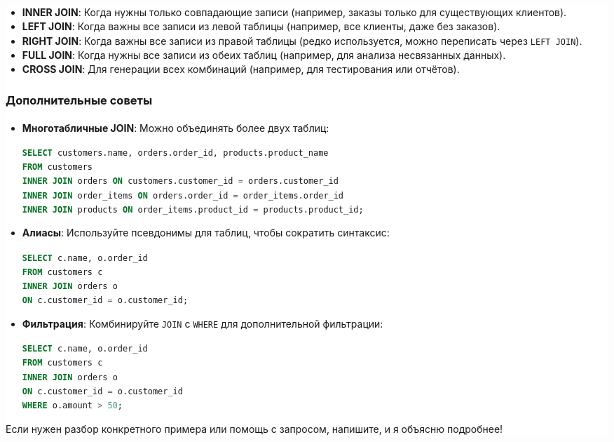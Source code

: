 - **INNER JOIN**: Когда нужны только совпадающие записи (например, заказы только
  для существующих клиентов).
- **LEFT JOIN**: Когда важны все записи из левой таблицы (например, все клиенты,
  даже без заказов).
- **RIGHT JOIN**: Когда важны все записи из правой таблицы (редко используется,
  можно переписать через `LEFT JOIN`).
- **FULL JOIN**: Когда нужны все записи из обеих таблиц (например, для анализа
  несвязанных данных).
- **CROSS JOIN**: Для генерации всех комбинаций (например, для тестирования или
  отчётов).

### **Дополнительные советы**

- **Многотабличные JOIN**: Можно объединять более двух таблиц:
  ```sql
  SELECT customers.name, orders.order_id, products.product_name
  FROM customers
  INNER JOIN orders ON customers.customer_id = orders.customer_id
  INNER JOIN order_items ON orders.order_id = order_items.order_id
  INNER JOIN products ON order_items.product_id = products.product_id;
  ```
- **Алиасы**: Используйте псевдонимы для таблиц, чтобы сократить синтаксис:
  ```sql
  SELECT c.name, o.order_id
  FROM customers c
  INNER JOIN orders o
  ON c.customer_id = o.customer_id;
  ```
- **Фильтрация**: Комбинируйте `JOIN` с `WHERE` для дополнительной фильтрации:
  ```sql
  SELECT c.name, o.order_id
  FROM customers c
  INNER JOIN orders o
  ON c.customer_id = o.customer_id
  WHERE o.amount > 50;
  ```

Если нужен разбор конкретного примера или помощь с запросом, напишите, и я
объясню подробнее!